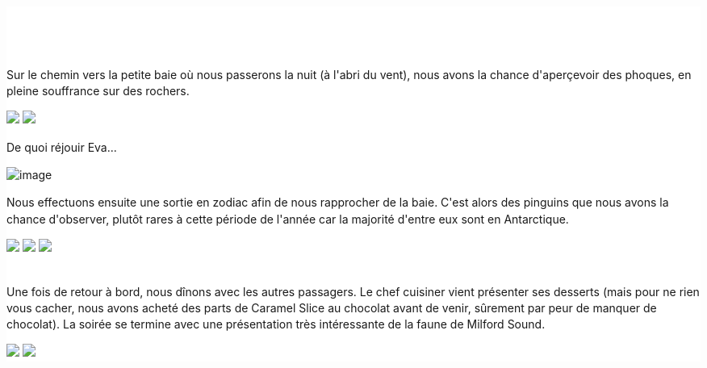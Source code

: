 <iframe width="700" height="500" src="https://www.youtube.com/embed/6p8Rg2dggUk" frameborder="0" allow="accelerometer; autoplay; encrypted-media; gyroscope; picture-in-picture" allowfullscreen></iframe>

<br>

<iframe width="700" height="500" src="https://www.youtube.com/embed/RmytDanKTlw" frameborder="0" allow="accelerometer; autoplay; encrypted-media; gyroscope; picture-in-picture" allowfullscreen></iframe>

<br>


<iframe width="700" height="500" src="https://www.youtube.com/embed/8wH9Zbc7C2w" frameborder="0" allow="accelerometer; autoplay; encrypted-media; gyroscope; picture-in-picture" allowfullscreen></iframe>

<br>

Sur le chemin vers la petite baie où nous passerons la nuit (à l'abri du vent), nous avons la chance d'aperçevoir des phoques, en pleine souffrance sur des rochers.

<div class="fotorama">
  <img src="https://drive.google.com/uc?id=1_MQyZVafkoqDUlrf9uVpjW18D-G89Zat">
  <img src="https://drive.google.com/uc?id=1KGgcseMnI3ZLjiMLf-oV5LpGh1NO4KvA">
</div>

De quoi réjouir Eva...

![image](https://drive.google.com/uc?id=1Wi9cptIFdtyJ_ZnjMtF82i9OiQwrvcsI)

Nous effectuons ensuite une sortie en zodiac afin de nous rapprocher de la baie. C'est alors des pinguins que nous avons la chance d'observer, plutôt rares à cette période de l'année car la majorité d'entre eux sont en Antarctique.

<div class="fotorama">
  <img src="https://drive.google.com/uc?id=16gSXZ8XRD1ZjB9vVsRnVKYk_PyFEyDBi">
  <img src="https://drive.google.com/uc?id=1eSTGgyAp5KEBE5_ML59nzdui-tbZ51na">
  <img src="https://drive.google.com/uc?id=1zwkPeD3cmZTtAfy8mi2Xqfebeir4Kr6u">
</div>

<iframe width="700" height="500" src="https://www.youtube.com/embed/Ok8GcJC3Nf8" frameborder="0" allow="accelerometer; autoplay; encrypted-media; gyroscope; picture-in-picture" allowfullscreen></iframe>

<br>

Une fois de retour à bord, nous dînons avec les autres passagers. Le chef cuisiner vient présenter ses desserts (mais pour ne rien vous cacher, nous avons acheté des parts de Caramel Slice au chocolat avant de venir, sûrement par peur de manquer de chocolat). La soirée se termine avec une présentation très intéressante de la faune de Milford Sound.

<div class="fotorama">
  <img src="https://drive.google.com/uc?id=1hQMtRVXk9zhha7zMA9ivI22ciQiP9RK7">
  <img src="https://drive.google.com/uc?id=131_ugSlyUQfC69d_JAOjaY6DWq9hbkyh">
</div>
